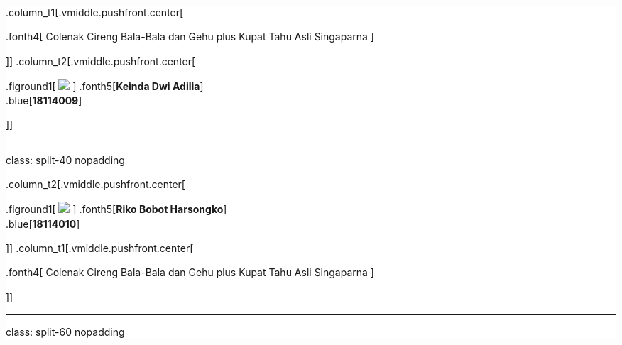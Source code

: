 .column_t1[.vmiddle.pushfront.center[








.fonth4[
Colenak Cireng Bala-Bala dan Gehu plus Kupat Tahu Asli Singaparna
]


]]
.column_t2[.vmiddle.pushfront.center[






.figround1[
![](images/255288703.jpg)
]
.fonth5[**Keinda Dwi Adilia**]<br/>
.blue[**18114009**]


]]

---
class: split-40 nopadding 

.column_t2[.vmiddle.pushfront.center[








.figround1[
![](images/237910563.jpg)
]
.fonth5[**Riko Bobot Harsongko**]<br/>
.blue[**18114010**]


]]
.column_t1[.vmiddle.pushfront.center[






.fonth4[
Colenak Cireng Bala-Bala dan Gehu plus Kupat Tahu Asli Singaparna
]


]]

---
class: split-60 nopadding 
